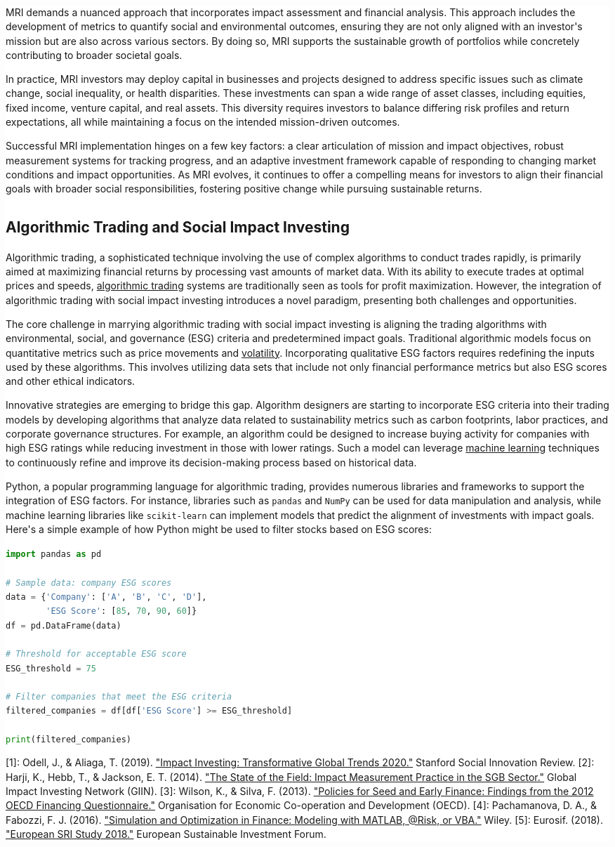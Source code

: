 MRI demands a nuanced approach that incorporates impact assessment and financial analysis. This approach includes the development of metrics to quantify social and environmental outcomes, ensuring they are not only aligned with an investor's mission but are also across various sectors. By doing so, MRI supports the sustainable growth of portfolios while concretely contributing to broader societal goals. 

In practice, MRI investors may deploy capital in businesses and projects designed to address specific issues such as climate change, social inequality, or health disparities. These investments can span a wide range of asset classes, including equities, fixed income, venture capital, and real assets. This diversity requires investors to balance differing risk profiles and return expectations, all while maintaining a focus on the intended mission-driven outcomes.

Successful MRI implementation hinges on a few key factors: a clear articulation of mission and impact objectives, robust measurement systems for tracking progress, and an adaptive investment framework capable of responding to changing market conditions and impact opportunities. As MRI evolves, it continues to offer a compelling means for investors to align their financial goals with broader social responsibilities, fostering positive change while pursuing sustainable returns.

## Algorithmic Trading and Social Impact Investing

Algorithmic trading, a sophisticated technique involving the use of complex algorithms to conduct trades rapidly, is primarily aimed at maximizing financial returns by processing vast amounts of market data. With its ability to execute trades at optimal prices and speeds, [algorithmic trading](/wiki/algorithmic-trading) systems are traditionally seen as tools for profit maximization. However, the integration of algorithmic trading with social impact investing introduces a novel paradigm, presenting both challenges and opportunities.

The core challenge in marrying algorithmic trading with social impact investing is aligning the trading algorithms with environmental, social, and governance (ESG) criteria and predetermined impact goals. Traditional algorithmic models focus on quantitative metrics such as price movements and [volatility](/wiki/volatility-trading-strategies). Incorporating qualitative ESG factors requires redefining the inputs used by these algorithms. This involves utilizing data sets that include not only financial performance metrics but also ESG scores and other ethical indicators.

Innovative strategies are emerging to bridge this gap. Algorithm designers are starting to incorporate ESG criteria into their trading models by developing algorithms that analyze data related to sustainability metrics such as carbon footprints, labor practices, and corporate governance structures. For example, an algorithm could be designed to increase buying activity for companies with high ESG ratings while reducing investment in those with lower ratings. Such a model can leverage [machine learning](/wiki/machine-learning) techniques to continuously refine and improve its decision-making process based on historical data.

Python, a popular programming language for algorithmic trading, provides numerous libraries and frameworks to support the integration of ESG factors. For instance, libraries such as `pandas` and `NumPy` can be used for data manipulation and analysis, while machine learning libraries like `scikit-learn` can implement models that predict the alignment of investments with impact goals. Here's a simple example of how Python might be used to filter stocks based on ESG scores:

```python
import pandas as pd

# Sample data: company ESG scores
data = {'Company': ['A', 'B', 'C', 'D'],
        'ESG Score': [85, 70, 90, 60]}
df = pd.DataFrame(data)

# Threshold for acceptable ESG score
ESG_threshold = 75

# Filter companies that meet the ESG criteria
filtered_companies = df[df['ESG Score'] >= ESG_threshold]

print(filtered_companies)
```


[1]: Odell, J., & Aliaga, T. (2019). ["Impact Investing: Transformative Global Trends 2020."](https://www.sciencedirect.com/science/article/pii/S004016252031218X) Stanford Social Innovation Review.
[2]: Harji, K., Hebb, T., & Jackson, E. T. (2014). ["The State of the Field: Impact Measurement Practice in the SGB Sector."](https://journals.sagepub.com/doi/abs/10.1177/1098214018778817) Global Impact Investing Network (GIIN).
[3]: Wilson, K., & Silva, F. (2013). ["Policies for Seed and Early Finance: Findings from the 2012 OECD Financing Questionnaire."](https://www.researchgate.net/profile/Karen-Wilson-22/publication/271964857_Policies_for_Seed_and_Early_Stage_Finance_FINDINGS_FROM_THE_2012_OECD_FINANCING_QUESTIONNAIRE/links/54d79e840cf2970e4e749b9b/Policies-for-Seed-and-Early-Stage-Finance-FINDINGS-FROM-THE-2012-OECD-FINANCING-QUESTIONNAIRE.pdf?origin=publication_detail) Organisation for Economic Co-operation and Development (OECD).
[4]: Pachamanova, D. A., & Fabozzi, F. J. (2016). ["Simulation and Optimization in Finance: Modeling with MATLAB, @Risk, or VBA."](https://onlinelibrary.wiley.com/doi/abs/10.1002/9781118182635.efm0046) Wiley.
[5]: Eurosif. (2018). ["European SRI Study 2018."](https://www.eurosif.org/news/eurosif-2018-sri-study-is-out/) European Sustainable Investment Forum.